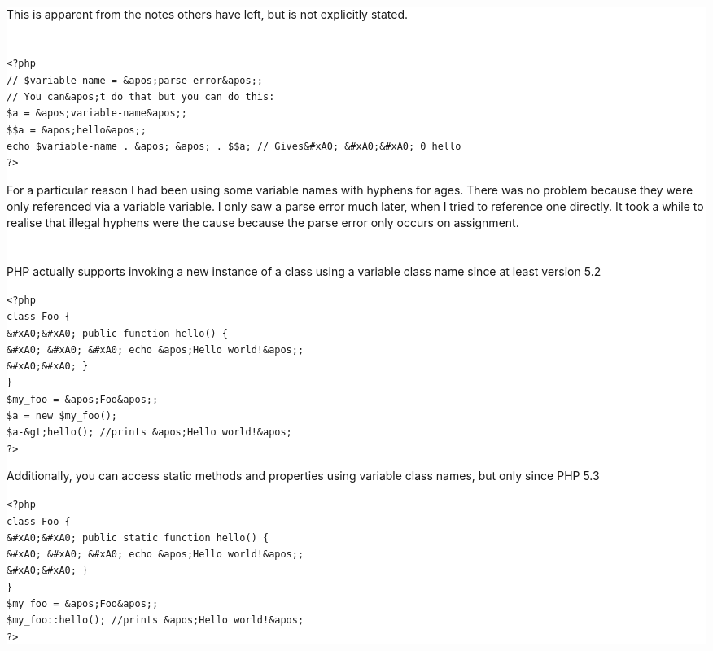 
This is apparent from the notes others have left, but is not explicitly stated.

  

#





```
<?php
// $variable-name = &apos;parse error&apos;;
// You can&apos;t do that but you can do this:
$a = &apos;variable-name&apos;;
$$a = &apos;hello&apos;;
echo $variable-name . &apos; &apos; . $$a; // Gives&#xA0; &#xA0;&#xA0; 0 hello
?>
```


For a particular reason I had been using some variable names with hyphens for ages. There was no problem because they were only referenced via a variable variable. I only saw a parse error much later, when I tried to reference one directly. It took a while to realise that illegal hyphens were the cause because the parse error only occurs on assignment.

  

#



PHP actually supports invoking a new instance of a class using a variable class name since at least version 5.2



```
<?php
class Foo {
&#xA0;&#xA0; public function hello() {
&#xA0; &#xA0; &#xA0; echo &apos;Hello world!&apos;;
&#xA0;&#xA0; }
}
$my_foo = &apos;Foo&apos;;
$a = new $my_foo();
$a-&gt;hello(); //prints &apos;Hello world!&apos;
?>
```


Additionally, you can access static methods and properties using variable class names, but only since PHP 5.3



```
<?php
class Foo {
&#xA0;&#xA0; public static function hello() {
&#xA0; &#xA0; &#xA0; echo &apos;Hello world!&apos;;
&#xA0;&#xA0; }
}
$my_foo = &apos;Foo&apos;;
$my_foo::hello(); //prints &apos;Hello world!&apos;
?>
```
